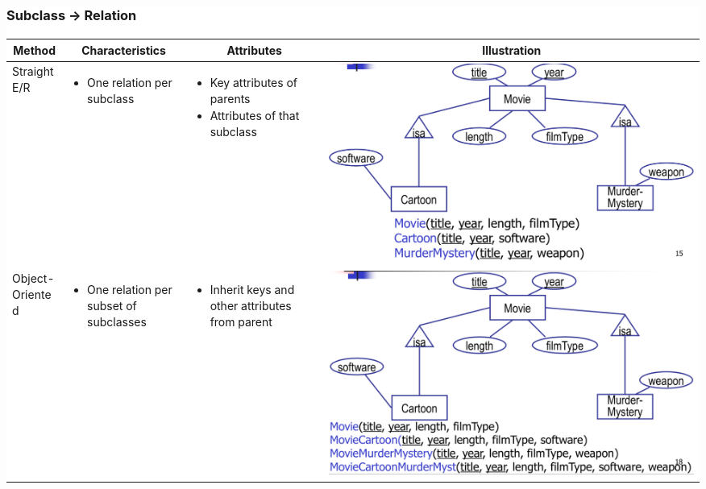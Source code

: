 ### Subclass -> Relation

|Method|Characteristics|Attributes|Illustration|
|------|---------------|----------|------------|
|Straight E/R|<ul><li>One relation per subclass</li></ul>|<ul><li>Key attributes of parents</li><li>Attributes of that subclass</li></ul>|![StraightERMethod.png](./images/StraightERMethod.png)|![StraightERMethod.png](./images/StraightERMethod.png)|
|Object-Oriented|<ul><li>One relation per subset of subclasses</li></ul>|<ul><li>Inherit keys and other attributes from parent</li></ul>|![OOMethod.png](./images/OOMethod.png)|